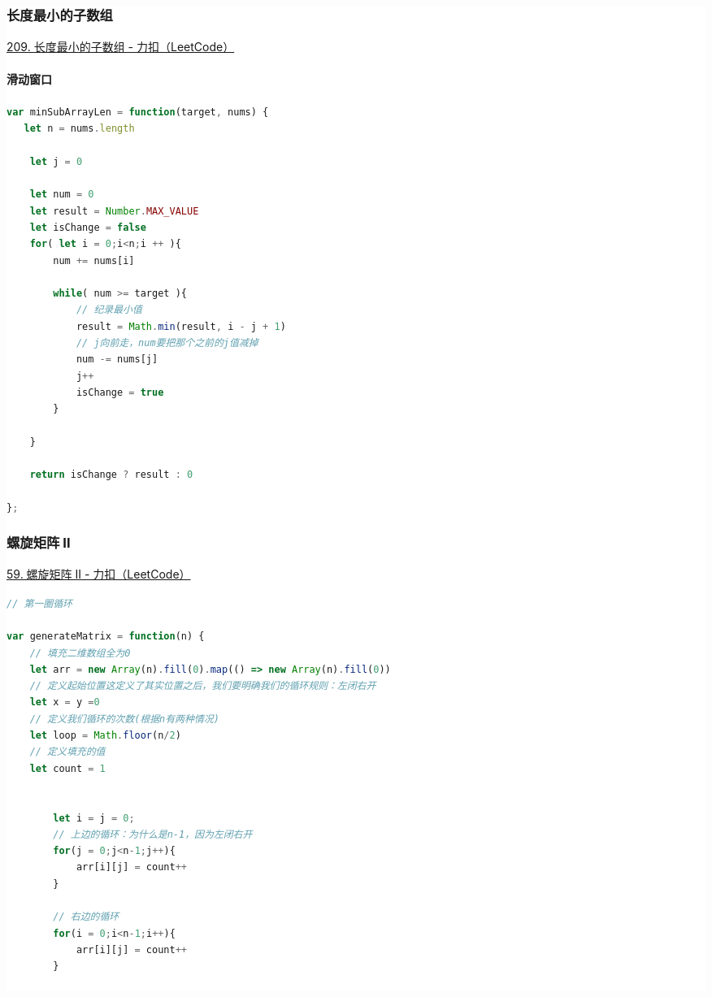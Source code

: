 

### 长度最小的子数组

[209. 长度最小的子数组 - 力扣（LeetCode）](https://leetcode.cn/problems/minimum-size-subarray-sum/)

#### 滑动窗口

```js
var minSubArrayLen = function(target, nums) {
   let n = nums.length

    let j = 0

    let num = 0
    let result = Number.MAX_VALUE
    let isChange = false
    for( let i = 0;i<n;i ++ ){
        num += nums[i]
        
        while( num >= target ){
            // 纪录最小值
            result = Math.min(result, i - j + 1)
            // j向前走，num要把那个之前的j值减掉
            num -= nums[j]
            j++
            isChange = true
        }

    }
    
    return isChange ? result : 0

};
```



### 螺旋矩阵 II

[59. 螺旋矩阵 II - 力扣（LeetCode）](https://leetcode.cn/problems/spiral-matrix-ii/)

```js
// 第一圈循环

var generateMatrix = function(n) {
    // 填充二维数组全为0
    let arr = new Array(n).fill(0).map(() => new Array(n).fill(0))
    // 定义起始位置这定义了其实位置之后，我们要明确我们的循环规则：左闭右开
    let x = y =0
    // 定义我们循环的次数(根据n有两种情况)
    let loop = Math.floor(n/2)
    // 定义填充的值
    let count = 1

    
        let i = j = 0;
        // 上边的循环：为什么是n-1，因为左闭右开
        for(j = 0;j<n-1;j++){
			arr[i][j] = count++
        }
        
        // 右边的循环
        for(i = 0;i<n-1;i++){
            arr[i][j] = count++
        }
        
```